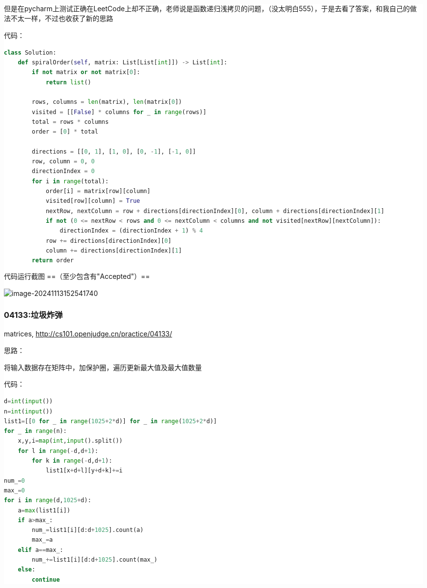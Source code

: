 但是在pycharm上测试正确在LeetCode上却不正确，老师说是函数递归浅拷贝的问题，（没太明白555），于是去看了答案，和我自己的做法不太一样，不过也收获了新的思路

代码：

```python
class Solution:
    def spiralOrder(self, matrix: List[List[int]]) -> List[int]:
        if not matrix or not matrix[0]:
            return list()
        
        rows, columns = len(matrix), len(matrix[0])
        visited = [[False] * columns for _ in range(rows)]
        total = rows * columns
        order = [0] * total

        directions = [[0, 1], [1, 0], [0, -1], [-1, 0]]
        row, column = 0, 0
        directionIndex = 0
        for i in range(total):
            order[i] = matrix[row][column]
            visited[row][column] = True
            nextRow, nextColumn = row + directions[directionIndex][0], column + directions[directionIndex][1]
            if not (0 <= nextRow < rows and 0 <= nextColumn < columns and not visited[nextRow][nextColumn]):
                directionIndex = (directionIndex + 1) % 4
            row += directions[directionIndex][0]
            column += directions[directionIndex][1]
        return order
```



代码运行截图 ==（至少包含有"Accepted"）==

![image-20241113152541740](C:\Users\32786\AppData\Roaming\Typora\typora-user-images\image-20241113152541740.png)



### 04133:垃圾炸弹

matrices, http://cs101.openjudge.cn/practice/04133/

思路：

将输入数据存在矩阵中，加保护圈，遍历更新最大值及最大值数量

代码：

```python
d=int(input())
n=int(input())
list1=[[0 for _ in range(1025+2*d)] for _ in range(1025+2*d)]
for _ in range(n):
    x,y,i=map(int,input().split())
    for l in range(-d,d+1):
        for k in range(-d,d+1):
            list1[x+d+l][y+d+k]+=i
num_=0
max_=0
for i in range(d,1025+d):
    a=max(list1[i])
    if a>max_:
        num_=list1[i][d:d+1025].count(a)
        max_=a
    elif a==max_:
        num_+=list1[i][d:d+1025].count(max_)
    else:
        continue
```